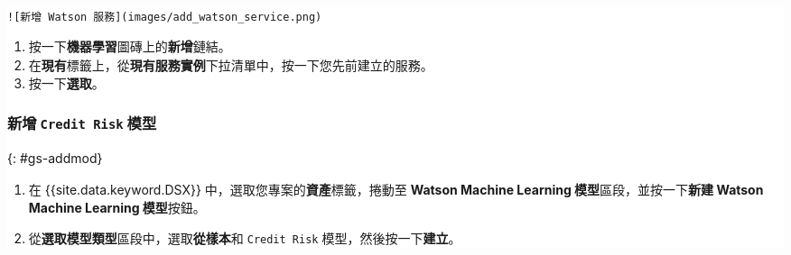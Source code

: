     ![新增 Watson 服務](images/add_watson_service.png)

1.  按一下**機器學習**圖磚上的**新增**鏈結。
2.  在**現有**標籤上，從**現有服務實例**下拉清單中，按一下您先前建立的服務。
3. 按一下**選取**。

### 新增 `Credit Risk` 模型
{: #gs-addmod}

1.  在 {{site.data.keyword.DSX}} 中，選取您專案的**資產**標籤，捲動至 **Watson Machine Learning 模型**區段，並按一下**新建 Watson Machine Learning 模型**按鈕。


1.  從**選取模型類型**區段中，選取**從樣本**和 `Credit Risk` 模型，然後按一下**建立**。

